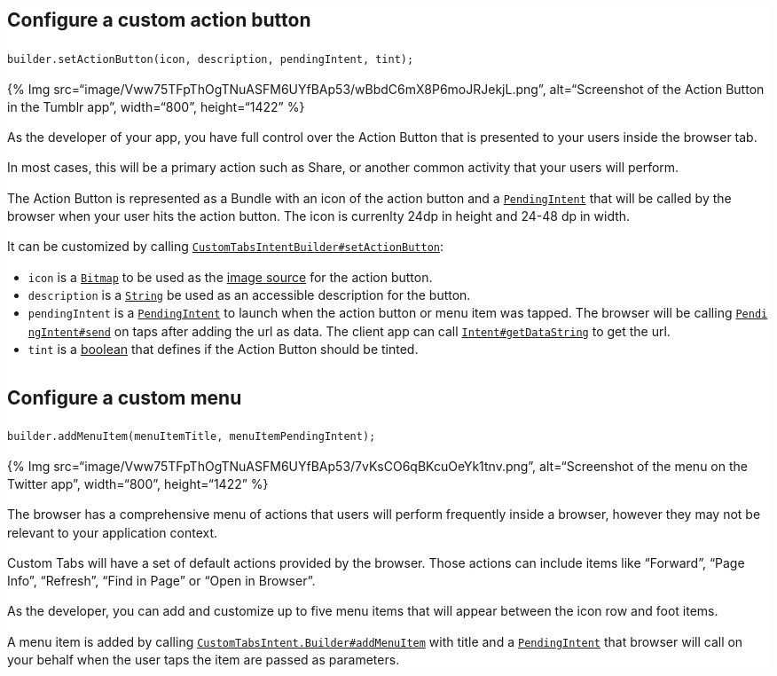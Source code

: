 Configure a custom action button
--------------------------------

    builder.setActionButton(icon, description, pendingIntent, tint);

{% Img src=“image/Vww75TFpThOgTNuASFM6UYfBAp53/wBbdC6mX8P6moJRJekjL.png”, alt=“Screenshot of the Action Button in the Tumblr app”, width=“800”, height=“1422” %}

As the developer of your app, you have full control over the Action Button that is presented to your users inside the browser tab.

In most cases, this will be a primary action such as Share, or another common activity that your users will perform.

The Action Button is represented as a Bundle with an icon of the action button and a [`PendingIntent`](https://developer.android.com/reference/android/app/PendingIntent) that will be called by the browser when your user hits the action button. The icon is currenlty 24dp in height and 24-48 dp in width.

It can be customized by calling [`CustomTabsIntentBuilder#setActionButton`](https://developer.android.com/reference/androidx/browser/customtabs/CustomTabsIntent.Builder#setActionButton(android.graphics.Bitmap,%20java.lang.String,%20android.app.PendingIntent,%20boolean)):

-   `icon` is a [`Bitmap`](https://developer.android.com/reference/android/graphics/Bitmap) to be used as the [image source](https://developer.android.com/reference/android/widget/ImageView#setImageDrawable(android.graphics.drawable.Drawable)) for the action button.
-   `description` is a [`String`](https://developer.android.com/reference/java/lang/String) be used as an accessible description for the button.
-   `pendingIntent` is a [`PendingIntent`](https://developer.android.com/reference/android/app/PendingIntent) to launch when the action button or menu item was tapped. The browser will be calling [`PendingIntent#send`](https://developer.android.com/reference/android/app/PendingIntent#send(android.content.Context,%20int,%20android.content.Intent)) on taps after adding the url as data. The client app can call [`Intent#getDataString`](https://developer.android.com/reference/android/content/Intent#getDataString()) to get the url.
-   `tint` is a [boolean](https://developer.android.com/reference/java/lang/Boolean) that defines if the Action Button should be tinted.

Configure a custom menu
-----------------------

    builder.addMenuItem(menuItemTitle, menuItemPendingIntent);

{% Img src=“image/Vww75TFpThOgTNuASFM6UYfBAp53/7vKsCO6qBKcuOeYk1tnv.png”, alt=“Screenshot of the menu on the Twitter app”, width=“800”, height=“1422” %}

The browser has a comprehensive menu of actions that users will perform frequently inside a browser, however they may not be relevant to your application context.

Custom Tabs will have a set of default actions provided by the browser. Those actions can include items like “Forward”, “Page Info”, “Refresh”, “Find in Page” or “Open in Browser”.

As the developer, you can add and customize up to five menu items that will appear between the icon row and foot items.

A menu item is added by calling [`CustomTabsIntent.Builder#addMenuItem`](https://developer.android.com/reference/androidx/browser/customtabs/CustomTabsIntent.Builder#addMenuItem(java.lang.String,%20android.app.PendingIntent)) with title and a [`PendingIntent`](https://developer.android.com/reference/android/app/PendingIntent) that browser will call on your behalf when the user taps the item are passed as parameters.
